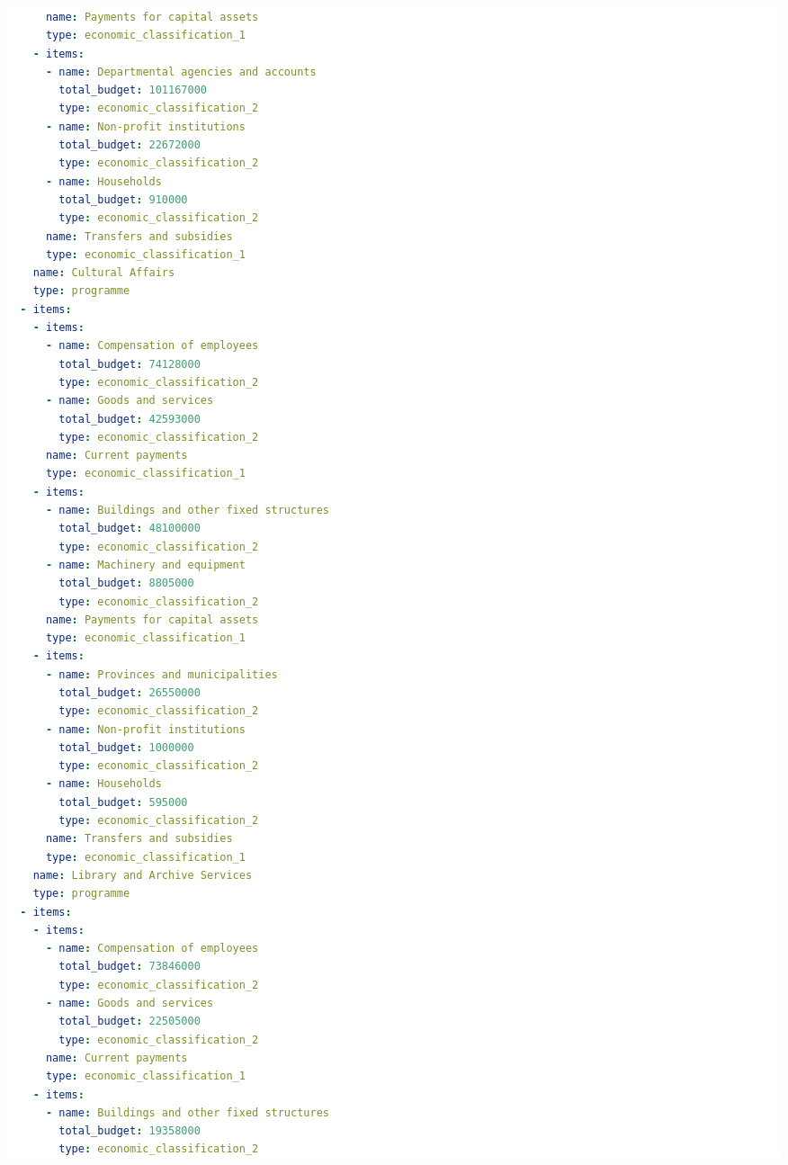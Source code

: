```yaml
      name: Payments for capital assets
      type: economic_classification_1
    - items:
      - name: Departmental agencies and accounts
        total_budget: 101167000
        type: economic_classification_2
      - name: Non-profit institutions
        total_budget: 22672000
        type: economic_classification_2
      - name: Households
        total_budget: 910000
        type: economic_classification_2
      name: Transfers and subsidies
      type: economic_classification_1
    name: Cultural Affairs
    type: programme
  - items:
    - items:
      - name: Compensation of employees
        total_budget: 74128000
        type: economic_classification_2
      - name: Goods and services
        total_budget: 42593000
        type: economic_classification_2
      name: Current payments
      type: economic_classification_1
    - items:
      - name: Buildings and other fixed structures
        total_budget: 48100000
        type: economic_classification_2
      - name: Machinery and equipment
        total_budget: 8805000
        type: economic_classification_2
      name: Payments for capital assets
      type: economic_classification_1
    - items:
      - name: Provinces and municipalities
        total_budget: 26550000
        type: economic_classification_2
      - name: Non-profit institutions
        total_budget: 1000000
        type: economic_classification_2
      - name: Households
        total_budget: 595000
        type: economic_classification_2
      name: Transfers and subsidies
      type: economic_classification_1
    name: Library and Archive Services
    type: programme
  - items:
    - items:
      - name: Compensation of employees
        total_budget: 73846000
        type: economic_classification_2
      - name: Goods and services
        total_budget: 22505000
        type: economic_classification_2
      name: Current payments
      type: economic_classification_1
    - items:
      - name: Buildings and other fixed structures
        total_budget: 19358000
        type: economic_classification_2
```